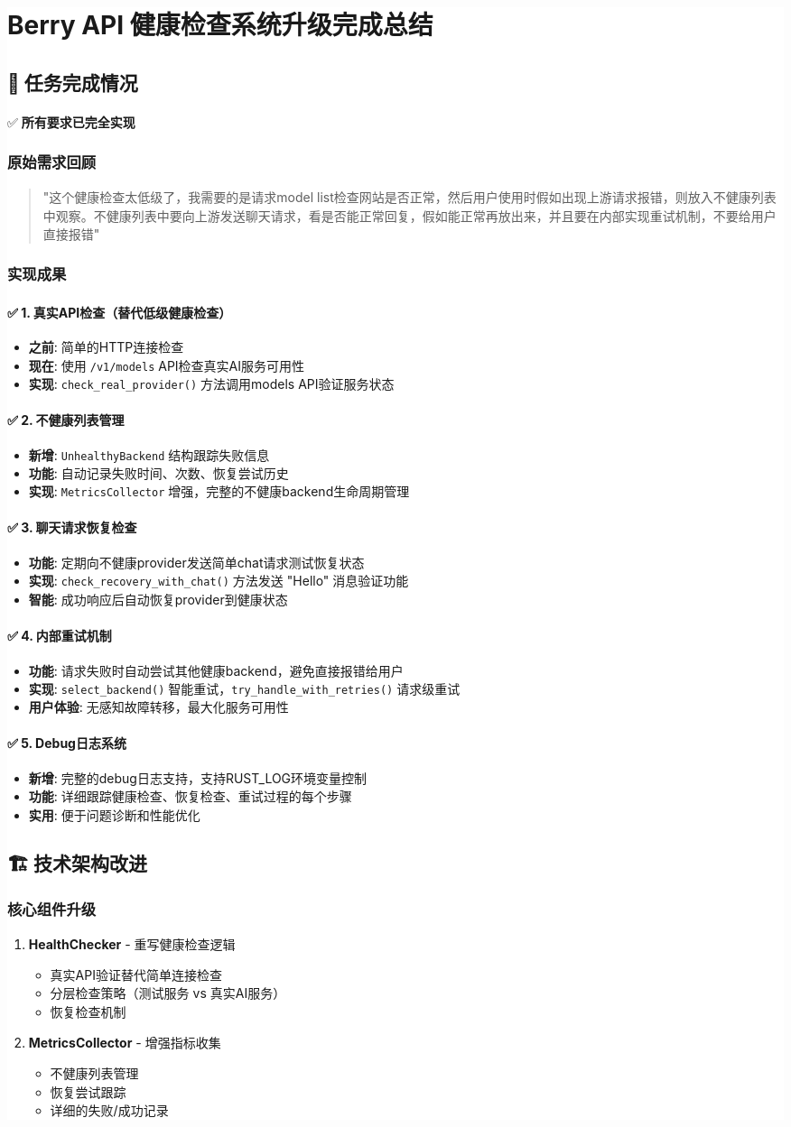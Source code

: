 # Berry API 健康检查系统升级完成总结

## 🎯 任务完成情况

✅ **所有要求已完全实现**

### 原始需求回顾
> "这个健康检查太低级了，我需要的是请求model list检查网站是否正常，然后用户使用时假如出现上游请求报错，则放入不健康列表中观察。不健康列表中要向上游发送聊天请求，看是否能正常回复，假如能正常再放出来，并且要在内部实现重试机制，不要给用户直接报错"

### 实现成果

#### ✅ 1. 真实API检查（替代低级健康检查）
- **之前**: 简单的HTTP连接检查
- **现在**: 使用 `/v1/models` API检查真实AI服务可用性
- **实现**: `check_real_provider()` 方法调用models API验证服务状态

#### ✅ 2. 不健康列表管理
- **新增**: `UnhealthyBackend` 结构跟踪失败信息
- **功能**: 自动记录失败时间、次数、恢复尝试历史
- **实现**: `MetricsCollector` 增强，完整的不健康backend生命周期管理

#### ✅ 3. 聊天请求恢复检查
- **功能**: 定期向不健康provider发送简单chat请求测试恢复状态
- **实现**: `check_recovery_with_chat()` 方法发送 "Hello" 消息验证功能
- **智能**: 成功响应后自动恢复provider到健康状态

#### ✅ 4. 内部重试机制
- **功能**: 请求失败时自动尝试其他健康backend，避免直接报错给用户
- **实现**: `select_backend()` 智能重试，`try_handle_with_retries()` 请求级重试
- **用户体验**: 无感知故障转移，最大化服务可用性

#### ✅ 5. Debug日志系统
- **新增**: 完整的debug日志支持，支持RUST_LOG环境变量控制
- **功能**: 详细跟踪健康检查、恢复检查、重试过程的每个步骤
- **实用**: 便于问题诊断和性能优化

## 🏗️ 技术架构改进

### 核心组件升级

1. **HealthChecker** - 重写健康检查逻辑
   - 真实API验证替代简单连接检查
   - 分层检查策略（测试服务 vs 真实AI服务）
   - 恢复检查机制

2. **MetricsCollector** - 增强指标收集
   - 不健康列表管理
   - 恢复尝试跟踪
   - 详细的失败/成功记录
